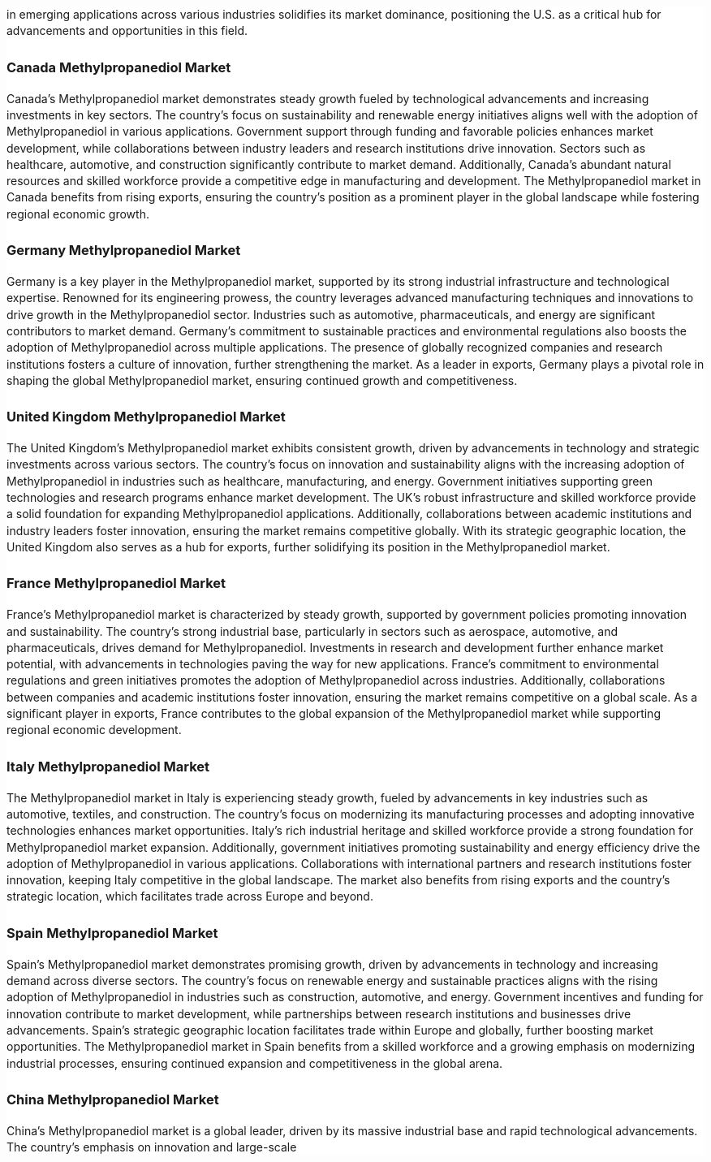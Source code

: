 in emerging applications across various industries solidifies its market dominance, positioning the U.S. as a critical hub for advancements and opportunities in this field.</p><h3>Canada Methylpropanediol Market</h3><p>Canada&rsquo;s Methylpropanediol market demonstrates steady growth fueled by technological advancements and increasing investments in key sectors. The country&rsquo;s focus on sustainability and renewable energy initiatives aligns well with the adoption of Methylpropanediol in various applications. Government support through funding and favorable policies enhances market development, while collaborations between industry leaders and research institutions drive innovation. Sectors such as healthcare, automotive, and construction significantly contribute to market demand. Additionally, Canada&rsquo;s abundant natural resources and skilled workforce provide a competitive edge in manufacturing and development. The Methylpropanediol market in Canada benefits from rising exports, ensuring the country&rsquo;s position as a prominent player in the global landscape while fostering regional economic growth.</p><h3>Germany Methylpropanediol Market</h3><p>Germany is a key player in the Methylpropanediol market, supported by its strong industrial infrastructure and technological expertise. Renowned for its engineering prowess, the country leverages advanced manufacturing techniques and innovations to drive growth in the Methylpropanediol sector. Industries such as automotive, pharmaceuticals, and energy are significant contributors to market demand. Germany&rsquo;s commitment to sustainable practices and environmental regulations also boosts the adoption of Methylpropanediol across multiple applications. The presence of globally recognized companies and research institutions fosters a culture of innovation, further strengthening the market. As a leader in exports, Germany plays a pivotal role in shaping the global Methylpropanediol market, ensuring continued growth and competitiveness.</p><h3>United Kingdom Methylpropanediol Market</h3><p>The United Kingdom&rsquo;s Methylpropanediol market exhibits consistent growth, driven by advancements in technology and strategic investments across various sectors. The country&rsquo;s focus on innovation and sustainability aligns with the increasing adoption of Methylpropanediol in industries such as healthcare, manufacturing, and energy. Government initiatives supporting green technologies and research programs enhance market development. The UK&rsquo;s robust infrastructure and skilled workforce provide a solid foundation for expanding Methylpropanediol applications. Additionally, collaborations between academic institutions and industry leaders foster innovation, ensuring the market remains competitive globally. With its strategic geographic location, the United Kingdom also serves as a hub for exports, further solidifying its position in the Methylpropanediol market.</p><h3>France Methylpropanediol Market</h3><p>France&rsquo;s Methylpropanediol market is characterized by steady growth, supported by government policies promoting innovation and sustainability. The country&rsquo;s strong industrial base, particularly in sectors such as aerospace, automotive, and pharmaceuticals, drives demand for Methylpropanediol. Investments in research and development further enhance market potential, with advancements in technologies paving the way for new applications. France&rsquo;s commitment to environmental regulations and green initiatives promotes the adoption of Methylpropanediol across industries. Additionally, collaborations between companies and academic institutions foster innovation, ensuring the market remains competitive on a global scale. As a significant player in exports, France contributes to the global expansion of the Methylpropanediol market while supporting regional economic development.</p><h3>Italy Methylpropanediol Market</h3><p>The Methylpropanediol market in Italy is experiencing steady growth, fueled by advancements in key industries such as automotive, textiles, and construction. The country&rsquo;s focus on modernizing its manufacturing processes and adopting innovative technologies enhances market opportunities. Italy&rsquo;s rich industrial heritage and skilled workforce provide a strong foundation for Methylpropanediol market expansion. Additionally, government initiatives promoting sustainability and energy efficiency drive the adoption of Methylpropanediol in various applications. Collaborations with international partners and research institutions foster innovation, keeping Italy competitive in the global landscape. The market also benefits from rising exports and the country&rsquo;s strategic location, which facilitates trade across Europe and beyond.</p><h3>Spain Methylpropanediol Market</h3><p>Spain&rsquo;s Methylpropanediol market demonstrates promising growth, driven by advancements in technology and increasing demand across diverse sectors. The country&rsquo;s focus on renewable energy and sustainable practices aligns with the rising adoption of Methylpropanediol in industries such as construction, automotive, and energy. Government incentives and funding for innovation contribute to market development, while partnerships between research institutions and businesses drive advancements. Spain&rsquo;s strategic geographic location facilitates trade within Europe and globally, further boosting market opportunities. The Methylpropanediol market in Spain benefits from a skilled workforce and a growing emphasis on modernizing industrial processes, ensuring continued expansion and competitiveness in the global arena.</p><h3>China Methylpropanediol Market</h3><p>China&rsquo;s Methylpropanediol market is a global leader, driven by its massive industrial base and rapid technological advancements. The country&rsquo;s emphasis on innovation and large-scale